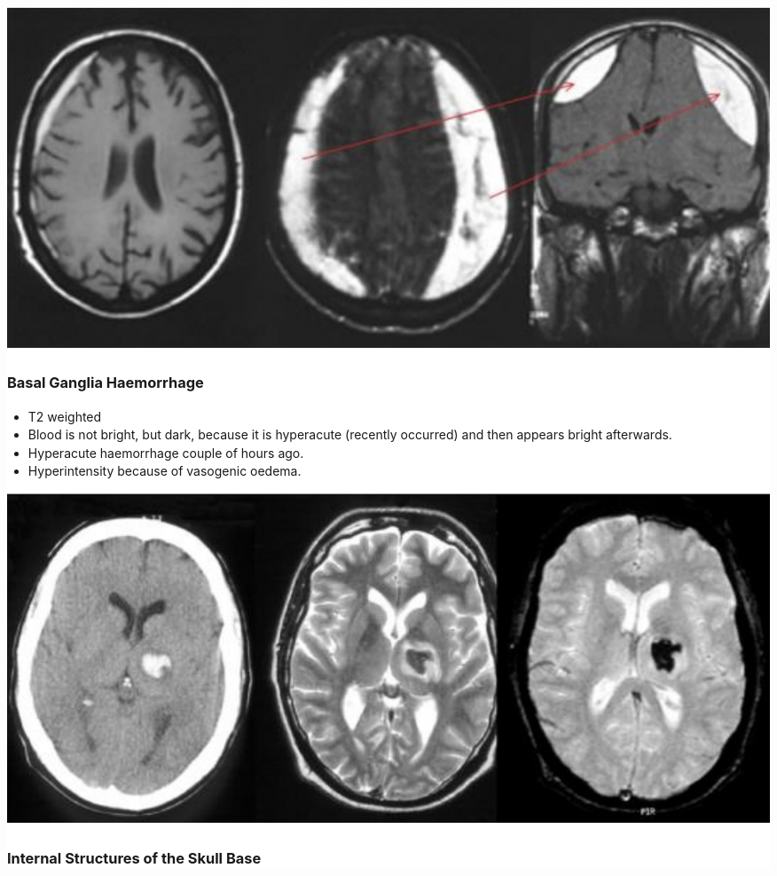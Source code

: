 ![Screenshot 2022-01-15 at 17.01.45.png](%5B072%5D%20Imaging%20the%20Brain%20and%20Spinal%20Cord%20a6302e63441f4062b13dc715982c5ecd/Screenshot_2022-01-15_at_17.01.45.png)

### Basal Ganglia Haemorrhage

- T2 weighted
- Blood is not bright, but dark, because it is hyperacute (recently occurred) and then appears bright afterwards.
- Hyperacute haemorrhage couple of hours ago.
- Hyperintensity because of vasogenic oedema.

![Screenshot 2022-01-15 at 17.02.21.png](%5B072%5D%20Imaging%20the%20Brain%20and%20Spinal%20Cord%20a6302e63441f4062b13dc715982c5ecd/Screenshot_2022-01-15_at_17.02.21.png)

### Internal Structures of the Skull Base

